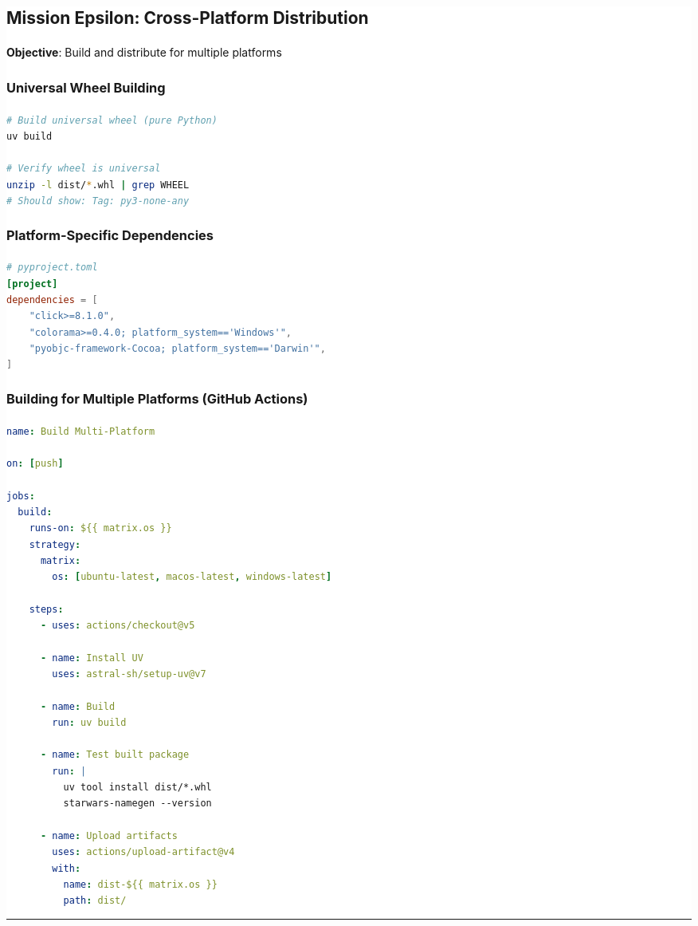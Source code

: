 
## Mission Epsilon: Cross-Platform Distribution

**Objective**: Build and distribute for multiple platforms

### Universal Wheel Building

```bash
# Build universal wheel (pure Python)
uv build

# Verify wheel is universal
unzip -l dist/*.whl | grep WHEEL
# Should show: Tag: py3-none-any
```

### Platform-Specific Dependencies

```toml
# pyproject.toml
[project]
dependencies = [
    "click>=8.1.0",
    "colorama>=0.4.0; platform_system=='Windows'",
    "pyobjc-framework-Cocoa; platform_system=='Darwin'",
]
```

### Building for Multiple Platforms (GitHub Actions)

```yaml
name: Build Multi-Platform

on: [push]

jobs:
  build:
    runs-on: ${{ matrix.os }}
    strategy:
      matrix:
        os: [ubuntu-latest, macos-latest, windows-latest]

    steps:
      - uses: actions/checkout@v5

      - name: Install UV
        uses: astral-sh/setup-uv@v7

      - name: Build
        run: uv build

      - name: Test built package
        run: |
          uv tool install dist/*.whl
          starwars-namegen --version

      - name: Upload artifacts
        uses: actions/upload-artifact@v4
        with:
          name: dist-${{ matrix.os }}
          path: dist/
```

---
